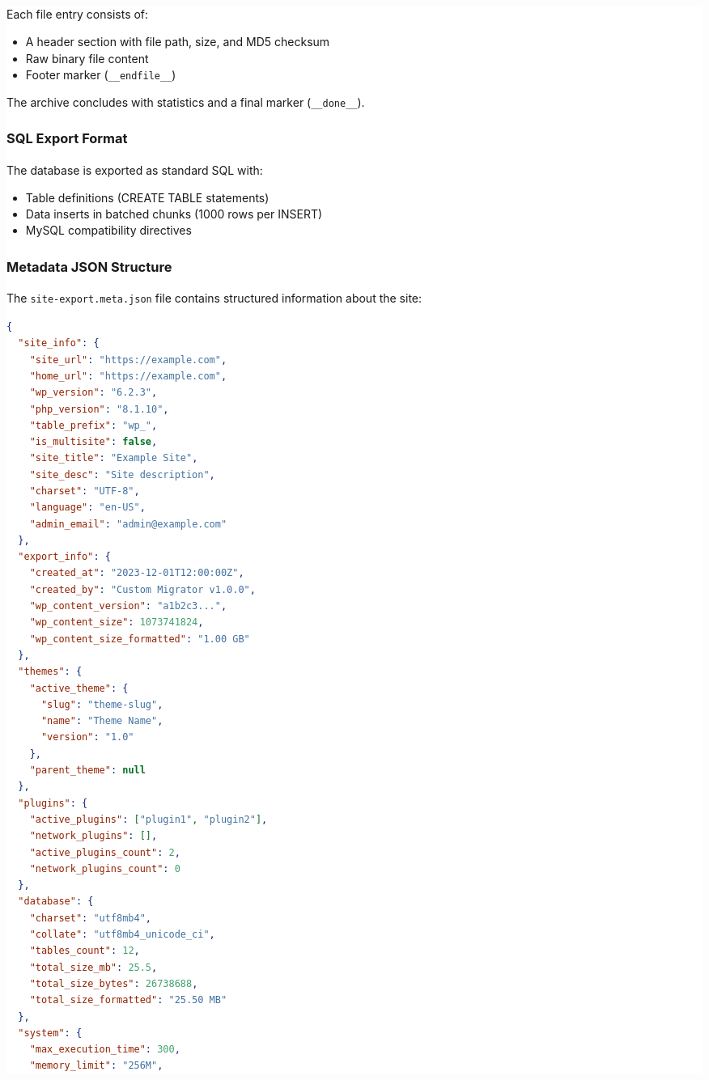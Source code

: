 Each file entry consists of:
- A header section with file path, size, and MD5 checksum
- Raw binary file content
- Footer marker (`__endfile__`)

The archive concludes with statistics and a final marker (`__done__`).

### SQL Export Format

The database is exported as standard SQL with:
- Table definitions (CREATE TABLE statements)
- Data inserts in batched chunks (1000 rows per INSERT)
- MySQL compatibility directives

### Metadata JSON Structure

The `site-export.meta.json` file contains structured information about the site:

```json
{
  "site_info": {
    "site_url": "https://example.com",
    "home_url": "https://example.com",
    "wp_version": "6.2.3",
    "php_version": "8.1.10",
    "table_prefix": "wp_",
    "is_multisite": false,
    "site_title": "Example Site",
    "site_desc": "Site description",
    "charset": "UTF-8",
    "language": "en-US",
    "admin_email": "admin@example.com"
  },
  "export_info": {
    "created_at": "2023-12-01T12:00:00Z",
    "created_by": "Custom Migrator v1.0.0",
    "wp_content_version": "a1b2c3...",
    "wp_content_size": 1073741824,
    "wp_content_size_formatted": "1.00 GB"
  },
  "themes": {
    "active_theme": {
      "slug": "theme-slug",
      "name": "Theme Name",
      "version": "1.0"
    },
    "parent_theme": null
  },
  "plugins": {
    "active_plugins": ["plugin1", "plugin2"],
    "network_plugins": [],
    "active_plugins_count": 2,
    "network_plugins_count": 0
  },
  "database": {
    "charset": "utf8mb4",
    "collate": "utf8mb4_unicode_ci",
    "tables_count": 12,
    "total_size_mb": 25.5,
    "total_size_bytes": 26738688,
    "total_size_formatted": "25.50 MB"
  },
  "system": {
    "max_execution_time": 300,
    "memory_limit": "256M",
```